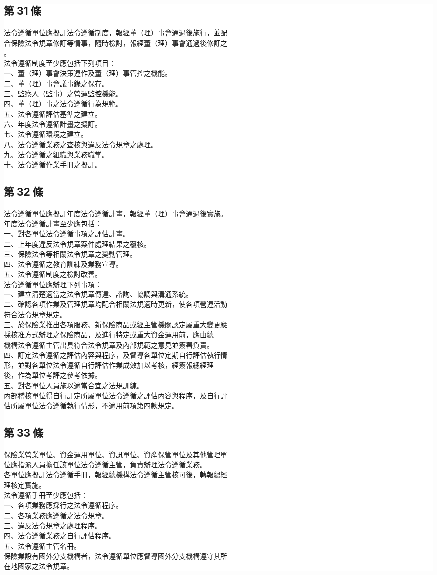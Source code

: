 第 31 條
--------
法令遵循單位應擬訂法令遵循制度，報經董（理）事會通過後施行，並配  
合保險法令規章修訂等情事，隨時檢討，報經董（理）事會通過後修訂之  
。  
法令遵循制度至少應包括下列項目：  
一、董（理）事會決策運作及董（理）事管控之機能。  
二、董（理）事會議事錄之保存。  
三、監察人（監事）之營運監控機能。  
四、董（理）事之法令遵循行為規範。  
五、法令遵循評估基準之建立。  
六、年度法令遵循計畫之擬訂。  
七、法令遵循環境之建立。  
八、法令遵循業務之查核與違反法令規章之處理。  
九、法令遵循之組織與業務職掌。  
十、法令遵循作業手冊之擬訂。

第 32 條
--------
法令遵循單位應擬訂年度法令遵循計畫，報經董（理）事會通過後實施。  
年度法令遵循計畫至少應包括：  
一、對各單位法令遵循事項之評估計畫。  
二、上年度違反法令規章案件處理結果之覆核。  
三、保險法令等相關法令規章之變動管理。  
四、法令遵循之教育訓練及業務宣導。  
五、法令遵循制度之檢討改善。  
法令遵循單位應辦理下列事項：  
一、建立清楚適當之法令規章傳達、諮詢、協調與溝通系統。  
二、確認各項作業及管理規章均配合相關法規適時更新，使各項營運活動  
    符合法令規章規定。  
三、於保險業推出各項服務、新保險商品或經主管機關認定屬重大變更應  
    採核准方式辦理之保險商品，及進行特定或重大資金運用前，應由總  
    機構法令遵循主管出具符合法令規章及內部規範之意見並簽署負責。  
四、訂定法令遵循之評估內容與程序，及督導各單位定期自行評估執行情  
    形，並對各單位法令遵循自行評估作業成效加以考核，經簽報總經理  
    後，作為單位考評之參考依據。  
五、對各單位人員施以適當合宜之法規訓練。  
內部稽核單位得自行訂定所屬單位法令遵循之評估內容與程序，及自行評  
估所屬單位法令遵循執行情形，不適用前項第四款規定。

第 33 條
--------
保險業營業單位、資金運用單位、資訊單位、資產保管單位及其他管理單  
位應指派人員擔任該單位法令遵循主管，負責辦理法令遵循業務。  
各單位應擬訂法令遵循手冊，報經總機構法令遵循主管核可後，轉報總經  
理核定實施。  
法令遵循手冊至少應包括：  
一、各項業務應採行之法令遵循程序。  
二、各項業務應遵循之法令規章。  
三、違反法令規章之處理程序。  
四、法令遵循業務之自行評估程序。  
五、法令遵循主管名冊。  
保險業設有國外分支機構者，法令遵循單位應督導國外分支機構遵守其所  
在地國家之法令規章。
